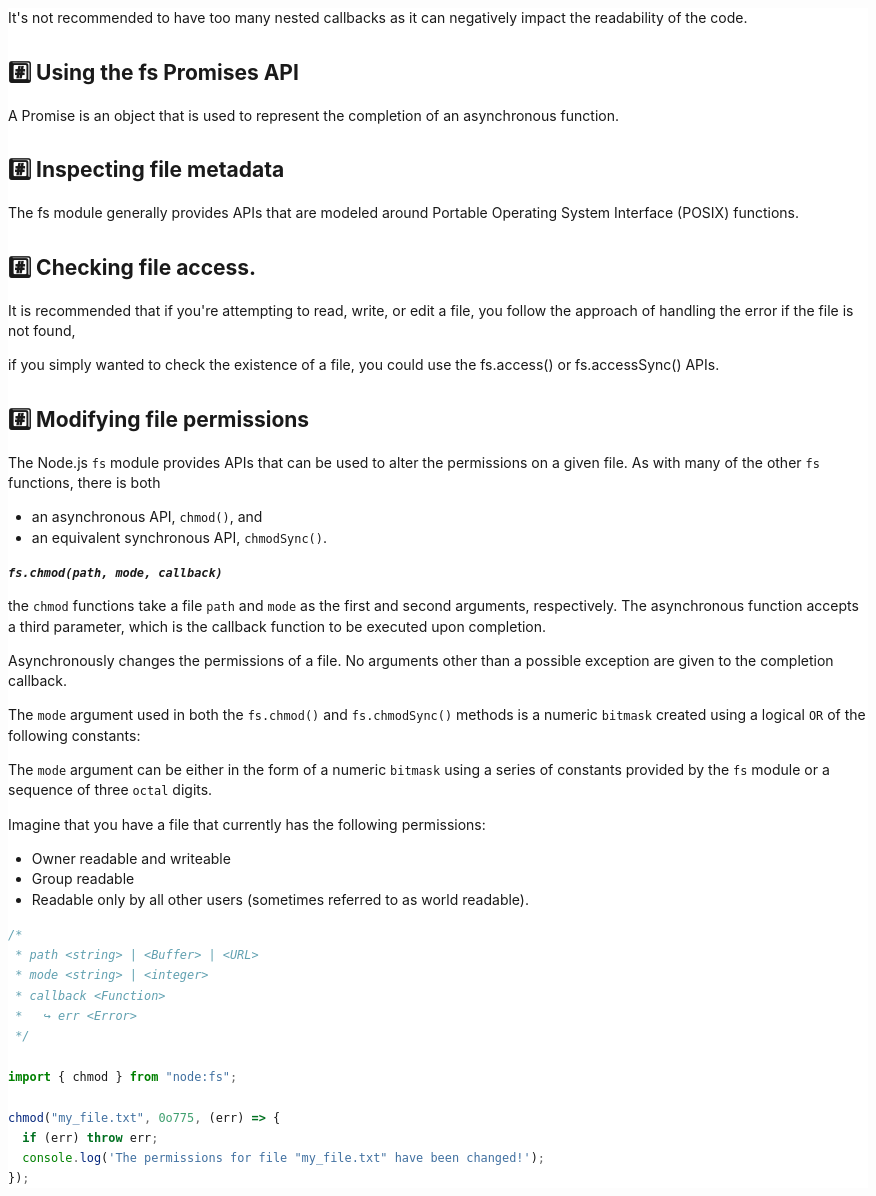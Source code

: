 It's not recommended to have too many nested callbacks as it can negatively impact the readability of the code.

## #️⃣ Using the fs Promises API

A Promise is an object that is used to represent the completion of an asynchronous
function.

## #️⃣ Inspecting file metadata

The fs module generally provides APIs that are modeled around Portable Operating System Interface (POSIX) functions.

## #️⃣ Checking file access.

It is recommended that if you're attempting to read, write, or edit a file, you follow the approach of handling the error if the file is not found,

if you simply wanted to check the existence of a file, you could use the fs.access() or fs.accessSync() APIs.

## #️⃣ Modifying file permissions

The Node.js `fs` module provides APIs that can be used to alter the permissions on a given file. As with many of the other `fs` functions, there is both

- an asynchronous API, `chmod()`, and
- an equivalent synchronous API, `chmodSync()`.

**_`fs.chmod(path, mode, callback)`_**

the `chmod` functions take a file `path` and `mode` as the first and second arguments, respectively. The asynchronous function accepts a third parameter, which is the callback function to be executed upon completion.

Asynchronously changes the permissions of a file. No arguments other than a possible exception are given to the completion callback.

The `mode` argument used in both the `fs.chmod()` and `fs.chmodSync()` methods is a numeric `bitmask` created using a logical `OR` of the following constants:

The `mode` argument can be either in the form of a numeric `bitmask` using a series of constants provided by the `fs` module or a sequence of three `octal` digits.

Imagine that you have a file that currently has the following permissions:

- Owner readable and writeable
- Group readable
- Readable only by all other users (sometimes referred to as world readable).

```js
/*
 * path <string> | <Buffer> | <URL>
 * mode <string> | <integer>
 * callback <Function>
 *   ↪️ err <Error>
 */

import { chmod } from "node:fs";

chmod("my_file.txt", 0o775, (err) => {
  if (err) throw err;
  console.log('The permissions for file "my_file.txt" have been changed!');
});
```
